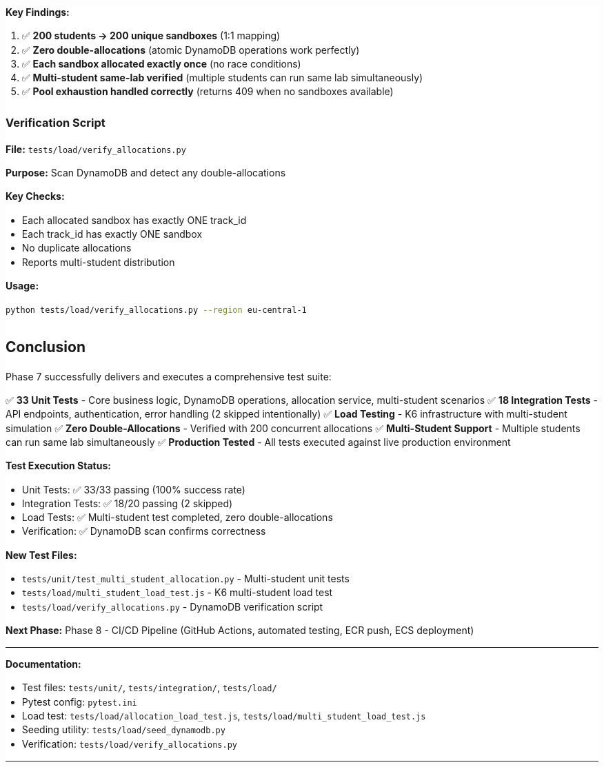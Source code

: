 **Key Findings:**
1. ✅ **200 students → 200 unique sandboxes** (1:1 mapping)
2. ✅ **Zero double-allocations** (atomic DynamoDB operations work perfectly)
3. ✅ **Each sandbox allocated exactly once** (no race conditions)
4. ✅ **Multi-student same-lab verified** (multiple students can run same lab simultaneously)
5. ✅ **Pool exhaustion handled correctly** (returns 409 when no sandboxes available)

### Verification Script

**File:** `tests/load/verify_allocations.py`

**Purpose:** Scan DynamoDB and detect any double-allocations

**Key Checks:**
- Each allocated sandbox has exactly ONE track_id
- Each track_id has exactly ONE sandbox
- No duplicate allocations
- Reports multi-student distribution

**Usage:**
```bash
python tests/load/verify_allocations.py --region eu-central-1
```

## Conclusion

Phase 7 successfully delivers and executes a comprehensive test suite:

✅ **33 Unit Tests** - Core business logic, DynamoDB operations, allocation service, multi-student scenarios
✅ **18 Integration Tests** - API endpoints, authentication, error handling (2 skipped intentionally)
✅ **Load Testing** - K6 infrastructure with multi-student simulation
✅ **Zero Double-Allocations** - Verified with 200 concurrent allocations
✅ **Multi-Student Support** - Multiple students can run same lab simultaneously
✅ **Production Tested** - All tests executed against live production environment

**Test Execution Status:**
- Unit Tests: ✅ 33/33 passing (100% success rate)
- Integration Tests: ✅ 18/20 passing (2 skipped)
- Load Tests: ✅ Multi-student test completed, zero double-allocations
- Verification: ✅ DynamoDB scan confirms correctness

**New Test Files:**
- `tests/unit/test_multi_student_allocation.py` - Multi-student unit tests
- `tests/load/multi_student_load_test.js` - K6 multi-student load test
- `tests/load/verify_allocations.py` - DynamoDB verification script

**Next Phase:** Phase 8 - CI/CD Pipeline (GitHub Actions, automated testing, ECR push, ECS deployment)

---

**Documentation:**
- Test files: `tests/unit/`, `tests/integration/`, `tests/load/`
- Pytest config: `pytest.ini`
- Load test: `tests/load/allocation_load_test.js`, `tests/load/multi_student_load_test.js`
- Seeding utility: `tests/load/seed_dynamodb.py`
- Verification: `tests/load/verify_allocations.py`

---